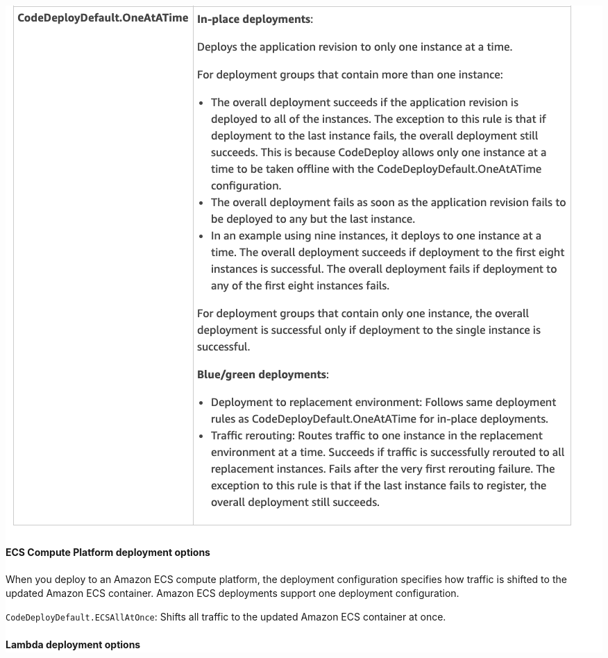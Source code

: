 ![codedeploy-ec2](img/codedeploy-ec2-3.png)

#### ECS Compute Platform deployment options

When you deploy to an Amazon ECS compute platform, the deployment configuration specifies how traffic is shifted to the updated Amazon ECS container. Amazon ECS deployments support one deployment configuration.

`CodeDeployDefault.ECSAllAtOnce`: Shifts all traffic to the updated Amazon ECS container at once.


#### Lambda deployment options
